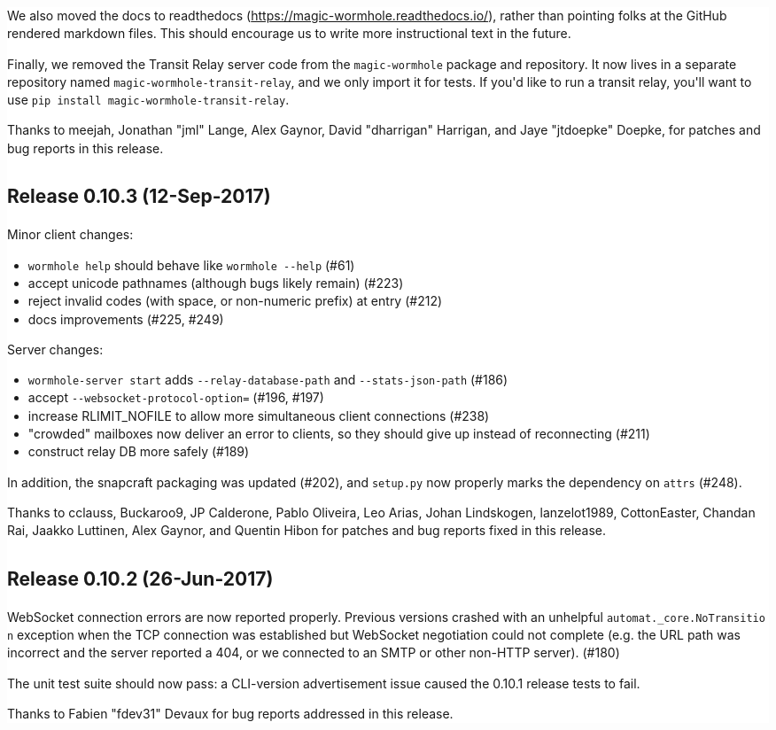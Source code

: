 We also moved the docs to readthedocs
(https://magic-wormhole.readthedocs.io/), rather than pointing folks at the
GitHub rendered markdown files. This should encourage us to write more
instructional text in the future.

Finally, we removed the Transit Relay server code from the `magic-wormhole`
package and repository. It now lives in a separate repository named
`magic-wormhole-transit-relay`, and we only import it for tests. If you'd
like to run a transit relay, you'll want to use `pip install
magic-wormhole-transit-relay`.

Thanks to meejah, Jonathan "jml" Lange, Alex Gaynor, David "dharrigan"
Harrigan, and Jaye "jtdoepke" Doepke, for patches and bug reports in this
release.


## Release 0.10.3 (12-Sep-2017)

Minor client changes:

* `wormhole help` should behave like `wormhole --help` (#61)
* accept unicode pathnames (although bugs likely remain) (#223)
* reject invalid codes (with space, or non-numeric prefix) at entry (#212)
* docs improvements (#225, #249)

Server changes:

* `wormhole-server start` adds `--relay-database-path` and
  `--stats-json-path` (#186)
* accept `--websocket-protocol-option=` (#196, #197)
* increase RLIMIT_NOFILE to allow more simultaneous client connections (#238)
* "crowded" mailboxes now deliver an error to clients, so they should give up
  instead of reconnecting (#211)
* construct relay DB more safely (#189)

In addition, the snapcraft packaging was updated (#202), and `setup.py` now
properly marks the dependency on `attrs` (#248).

Thanks to cclauss, Buckaroo9, JP Calderone, Pablo Oliveira, Leo Arias, Johan
Lindskogen, lanzelot1989, CottonEaster, Chandan Rai, Jaakko Luttinen, Alex
Gaynor, and Quentin Hibon for patches and bug reports fixed in this release.


## Release 0.10.2 (26-Jun-2017)

WebSocket connection errors are now reported properly. Previous versions
crashed with an unhelpful `automat._core.NoTransition` exception when
the TCP connection was established but WebSocket negotiation could not
complete (e.g. the URL path was incorrect and the server reported a 404,
or we connected to an SMTP or other non-HTTP server). (#180)

The unit test suite should now pass: a CLI-version advertisement issue
caused the 0.10.1 release tests to fail.

Thanks to Fabien "fdev31" Devaux for bug reports addressed in this
release.
